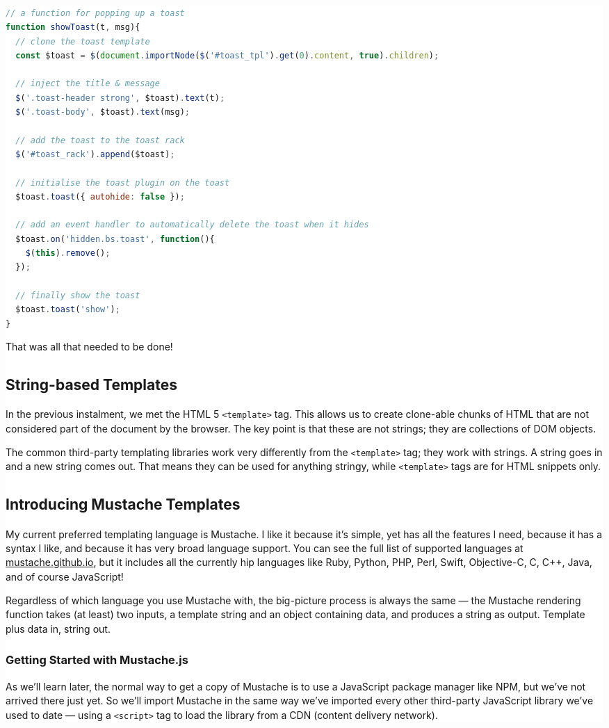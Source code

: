 ```javascript
// a function for popping up a toast
function showToast(t, msg){
  // clone the toast template
  const $toast = $(document.importNode($('#toast_tpl').get(0).content, true).children);

  // inject the title & message
  $('.toast-header strong', $toast).text(t);
  $('.toast-body', $toast).text(msg);

  // add the toast to the toast rack
  $('#toast_rack').append($toast);

  // initialise the toast plugin on the toast
  $toast.toast({ autohide: false });

  // add an event handler to automatically delete the toast when it hides
  $toast.on('hidden.bs.toast', function(){
    $(this).remove();
  });

  // finally show the toast
  $toast.toast('show');
}
```

That was all that needed to be done!

## String-based Templates

In the previous instalment, we met the HTML 5 `<template>` tag. This allows us to create clone-able chunks of HTML that are not considered part of the document by the browser. The key point is that these are not strings; they are collections of DOM objects.

The common third-party templating libraries work very differently from the `<template>` tag; they work with strings. A string goes in and a new string comes out. That means they can be used for anything stringy, while `<template>` tags are for HTML snippets only.

## Introducing Mustache Templates

My current preferred templating language is Mustache. I like it because it’s simple, yet has all the features I need, because it has a syntax I like, and because it has very broad language support. You can see the full list of supported languages at [mustache.github.io](https://mustache.github.io), but it includes all the currently hip languages like Ruby, Python, PHP, Perl, Swift, Objective-C, C, C++, Java, and of course JavaScript!

Regardless of which language you use Mustache with, the big-picture process is always the same — the Mustache rendering function takes (at least) two inputs, a template string and an object containing data, and produces a string as output. Template plus data in, string out.

### Getting Started with Mustache.js

As we’ll learn later, the normal way to get a copy of Mustache is to use a JavaScript package manager like NPM, but we’ve not arrived there just yet. So we’ll import Mustache in the same way we’ve imported every other third-party JavaScript library we’ve used to date — using a `<script>` tag to load the library from a CDN (content delivery network).
